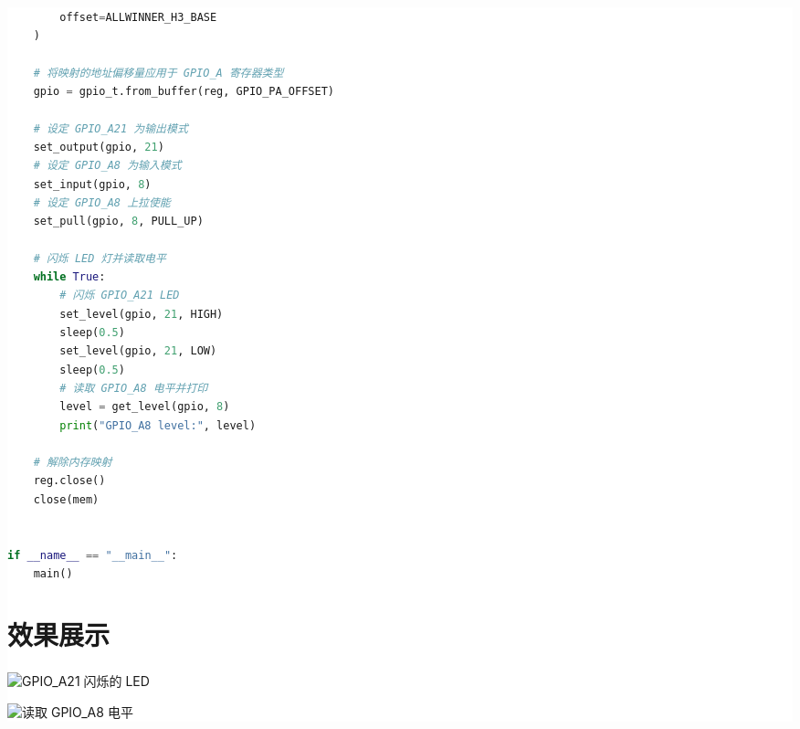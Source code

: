 ```python
        offset=ALLWINNER_H3_BASE
    )

    # 将映射的地址偏移量应用于 GPIO_A 寄存器类型
    gpio = gpio_t.from_buffer(reg, GPIO_PA_OFFSET)

    # 设定 GPIO_A21 为输出模式
    set_output(gpio, 21)
    # 设定 GPIO_A8 为输入模式
    set_input(gpio, 8)
    # 设定 GPIO_A8 上拉使能
    set_pull(gpio, 8, PULL_UP)

    # 闪烁 LED 灯并读取电平
    while True:
        # 闪烁 GPIO_A21 LED
        set_level(gpio, 21, HIGH)
        sleep(0.5)
        set_level(gpio, 21, LOW)
        sleep(0.5)
        # 读取 GPIO_A8 电平并打印
        level = get_level(gpio, 8)
        print("GPIO_A8 level:", level)

    # 解除内存映射
    reg.close()
    close(mem)


if __name__ == "__main__":
    main()
```

# 效果展示

![GPIO_A21 闪烁的 LED](https://c.ibcl.us/OrangePi-MMAP_20230520/2.gif)

![读取 GPIO_A8 电平](https://c.ibcl.us/OrangePi-MMAP_20230520/3.png)
